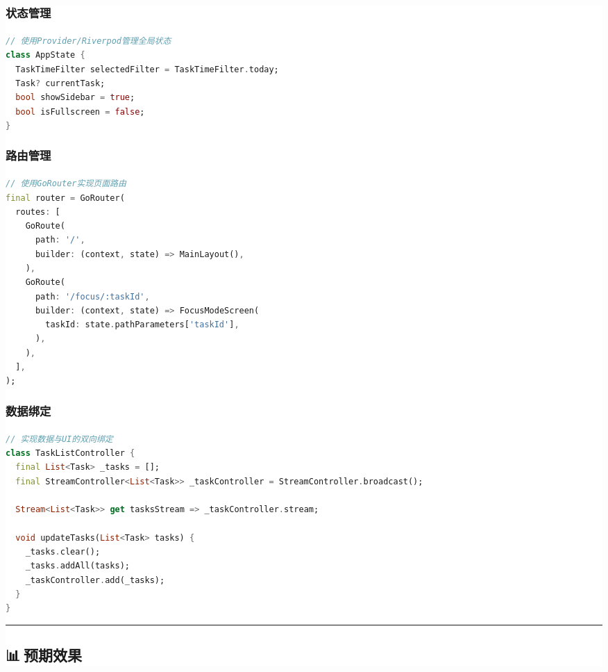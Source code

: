 ### 状态管理
```dart
// 使用Provider/Riverpod管理全局状态
class AppState {
  TaskTimeFilter selectedFilter = TaskTimeFilter.today;
  Task? currentTask;
  bool showSidebar = true;
  bool isFullscreen = false;
}
```

### 路由管理
```dart
// 使用GoRouter实现页面路由
final router = GoRouter(
  routes: [
    GoRoute(
      path: '/',
      builder: (context, state) => MainLayout(),
    ),
    GoRoute(
      path: '/focus/:taskId',
      builder: (context, state) => FocusModeScreen(
        taskId: state.pathParameters['taskId'],
      ),
    ),
  ],
);
```

### 数据绑定
```dart
// 实现数据与UI的双向绑定
class TaskListController {
  final List<Task> _tasks = [];
  final StreamController<List<Task>> _taskController = StreamController.broadcast();
  
  Stream<List<Task>> get tasksStream => _taskController.stream;
  
  void updateTasks(List<Task> tasks) {
    _tasks.clear();
    _tasks.addAll(tasks);
    _taskController.add(_tasks);
  }
}
```

---

## 📊 预期效果
